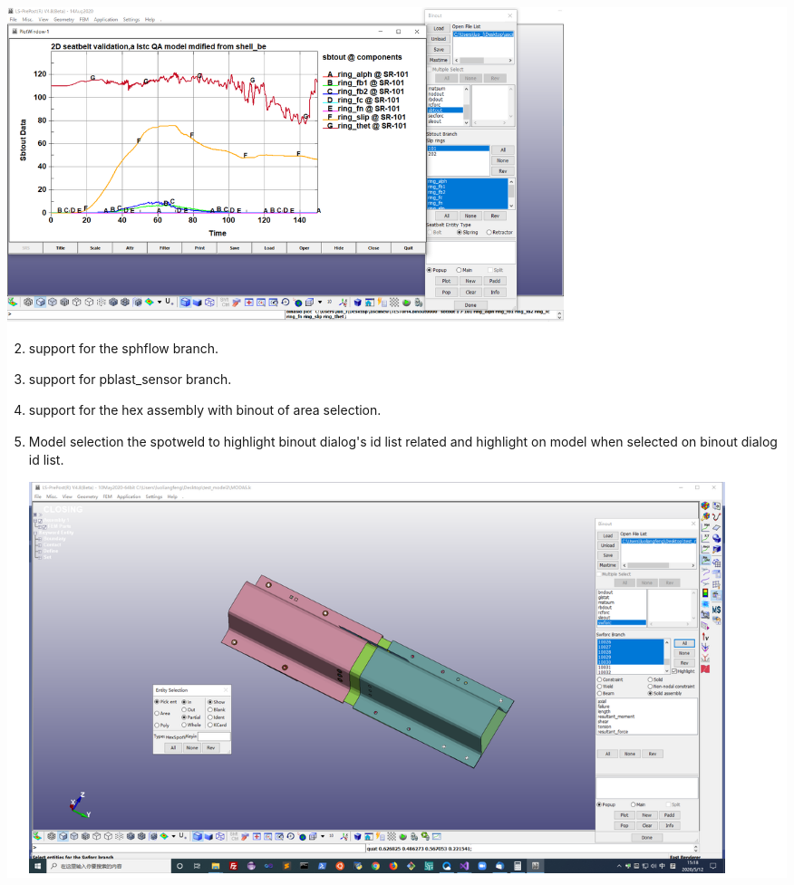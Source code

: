    <img src="pictures/binout_01.png" alt="Alt text" style="zoom:60%;" />

2. support for the sphflow branch.

3. support for pblast_sensor branch.

4. support for the hex assembly with binout of area selection.

5. Model selection the spotweld to highlight binout dialog's id list related and highlight on model when selected on binout dialog id list.

   <img src="pictures/binout_02.png" alt="Alt text" style="zoom:75%;" />

